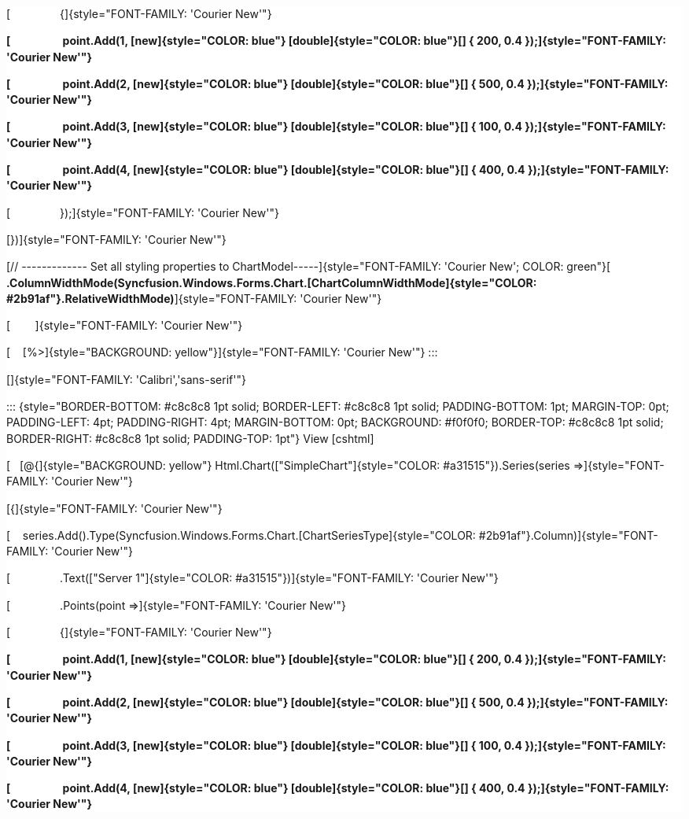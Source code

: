 [                {]{style="FONT-FAMILY: 'Courier New'"}

**[                    point.Add(1, [new]{style="COLOR: blue"} [double]{style="COLOR: blue"}\[\] { 200, 0.4 });]{style="FONT-FAMILY: 'Courier New'"}**

**[                    point.Add(2, [new]{style="COLOR: blue"} [double]{style="COLOR: blue"}\[\] { 500, 0.4 });]{style="FONT-FAMILY: 'Courier New'"}**

**[                    point.Add(3, [new]{style="COLOR: blue"} [double]{style="COLOR: blue"}\[\] { 100, 0.4 });]{style="FONT-FAMILY: 'Courier New'"}**

**[                    point.Add(4, [new]{style="COLOR: blue"} [double]{style="COLOR: blue"}\[\] { 400, 0.4 });]{style="FONT-FAMILY: 'Courier New'"}**

[                });]{style="FONT-FAMILY: 'Courier New'"}

[})]{style="FONT-FAMILY: 'Courier New'"}

[// \-\-\-\-\-\-\-\-\-\-\-\-- Set all styling properties to ChartModel\-\-\-\--]{style="FONT-FAMILY: 'Courier New'; COLOR: green"}[                **.ColumnWidthMode(Syncfusion.Windows.Forms.Chart.[ChartColumnWidthMode]{style="COLOR: #2b91af"}.RelativeWidthMode)**]{style="FONT-FAMILY: 'Courier New'"}

[        ]{style="FONT-FAMILY: 'Courier New'"}

[    [%\>]{style="BACKGROUND: yellow"}]{style="FONT-FAMILY: 'Courier New'"}
:::

[]{style="FONT-FAMILY: 'Calibri','sans-serif'"} 

::: {style="BORDER-BOTTOM: #c8c8c8 1pt solid; BORDER-LEFT: #c8c8c8 1pt solid; PADDING-BOTTOM: 1pt; MARGIN-TOP: 0pt; PADDING-LEFT: 4pt; PADDING-RIGHT: 4pt; MARGIN-BOTTOM: 0pt; BACKGROUND: #f0f0f0; BORDER-TOP: #c8c8c8 1pt solid; BORDER-RIGHT: #c8c8c8 1pt solid; PADDING-TOP: 1pt"}
View \[cshtml\]

[   [\@{]{style="BACKGROUND: yellow"} Html.Chart([\"SimpleChart\"]{style="COLOR: #a31515"}).Series(series =\>]{style="FONT-FAMILY: 'Courier New'"}

[{]{style="FONT-FAMILY: 'Courier New'"}

[    series.Add().Type(Syncfusion.Windows.Forms.Chart.[ChartSeriesType]{style="COLOR: #2b91af"}.Column)]{style="FONT-FAMILY: 'Courier New'"}

[                .Text([\"Server 1\"]{style="COLOR: #a31515"})]{style="FONT-FAMILY: 'Courier New'"}

[                .Points(point =\>]{style="FONT-FAMILY: 'Courier New'"}

[                {]{style="FONT-FAMILY: 'Courier New'"}

**[                    point.Add(1, [new]{style="COLOR: blue"} [double]{style="COLOR: blue"}\[\] { 200, 0.4 });]{style="FONT-FAMILY: 'Courier New'"}**

**[                    point.Add(2, [new]{style="COLOR: blue"} [double]{style="COLOR: blue"}\[\] { 500, 0.4 });]{style="FONT-FAMILY: 'Courier New'"}**

**[                    point.Add(3, [new]{style="COLOR: blue"} [double]{style="COLOR: blue"}\[\] { 100, 0.4 });]{style="FONT-FAMILY: 'Courier New'"}**

**[                    point.Add(4, [new]{style="COLOR: blue"} [double]{style="COLOR: blue"}\[\] { 400, 0.4 });]{style="FONT-FAMILY: 'Courier New'"}**
